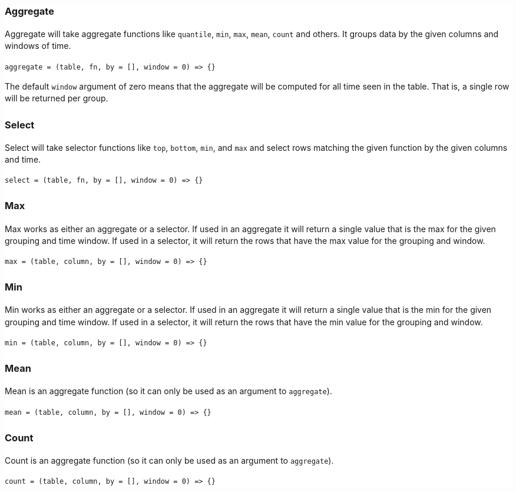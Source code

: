 ### Aggregate
Aggregate will take aggregate functions like `quantile`, `min`, `max`, `mean`,
`count` and others. It groups data by the given columns and windows of time.

```
aggregate = (table, fn, by = [], window = 0) => {}
```

The default `window` argument of zero means that the aggregate will be computed
for all time seen in the table. That is, a single row will be returned per
group.

### Select
Select will take selector functions like `top`, `bottom`, `min`, and `max` and
select rows matching the given function by the given columns and time.

```
select = (table, fn, by = [], window = 0) => {}
```

### Max
Max works as either an aggregate or a selector. If used in an aggregate it will
return a single value that is the max for the given grouping and time window.
If used in a selector, it will return the rows that have the max value for the
grouping and window.

```
max = (table, column, by = [], window = 0) => {}
``` 

### Min
Min works as either an aggregate or a selector. If used in an aggregate it will
return a single value that is the min for the given grouping and time window.
If used in a selector, it will return the rows that have the min value for the
grouping and window.

```
min = (table, column, by = [], window = 0) => {}
``` 

### Mean
Mean is an aggregate function (so it can only be used as an argument to
`aggregate`).

```
mean = (table, column, by = [], window = 0) => {}
```

### Count
Count is an aggregate function (so it can only be used as an argument to
`aggregate`).

```
count = (table, column, by = [], window = 0) => {}
```
